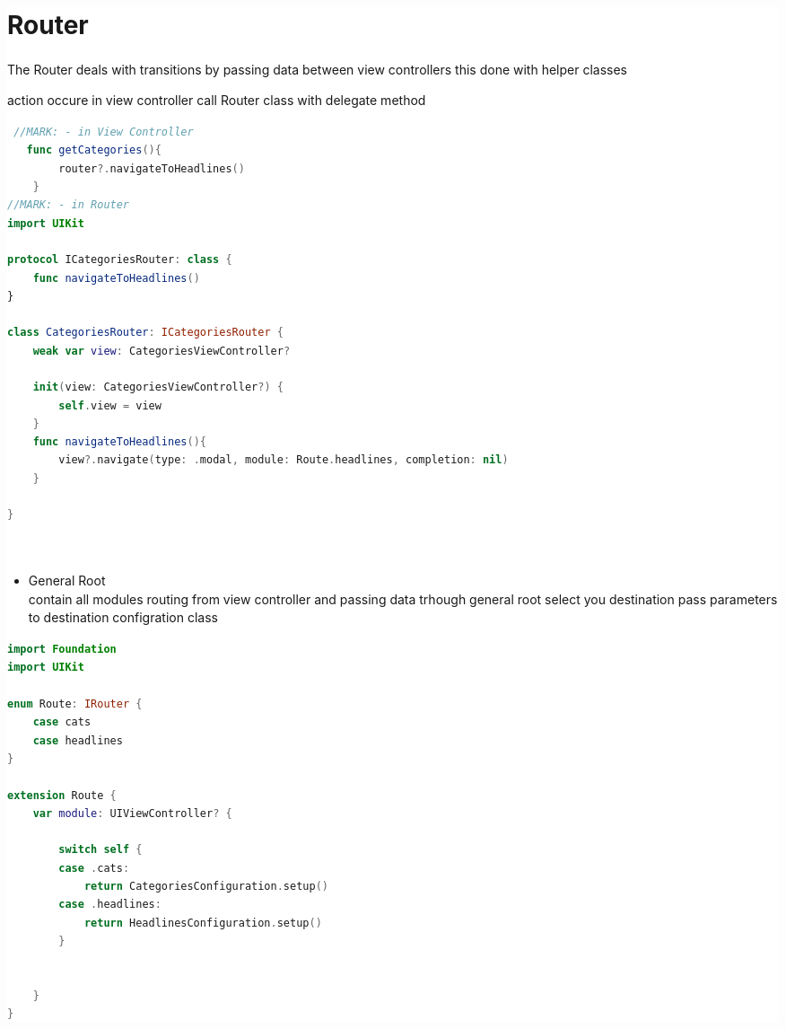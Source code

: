 # Router
The Router deals with transitions by passing data between view controllers
this done with helper classes 

action occure in view controller call Router class with delegate method
```swift
 //MARK: - in View Controller 
   func getCategories(){
        router?.navigateToHeadlines()
    }
//MARK: - in Router
import UIKit

protocol ICategoriesRouter: class {
	func navigateToHeadlines()
}

class CategoriesRouter: ICategoriesRouter {	
	weak var view: CategoriesViewController?
	
	init(view: CategoriesViewController?) {
		self.view = view
	}
    func navigateToHeadlines(){
        view?.navigate(type: .modal, module: Route.headlines, completion: nil)
    }

}

  
```

* General Root <br/>
contain all modules 
routing from view controller and passing data trhough general root 
select you destination 
pass parameters to destination configration class 

```swift
import Foundation
import UIKit

enum Route: IRouter {
    case cats
    case headlines
}

extension Route {
    var module: UIViewController? {
        
        switch self {
        case .cats:
            return CategoriesConfiguration.setup()
        case .headlines:
            return HeadlinesConfiguration.setup()
        }
        
        
    }
}


```